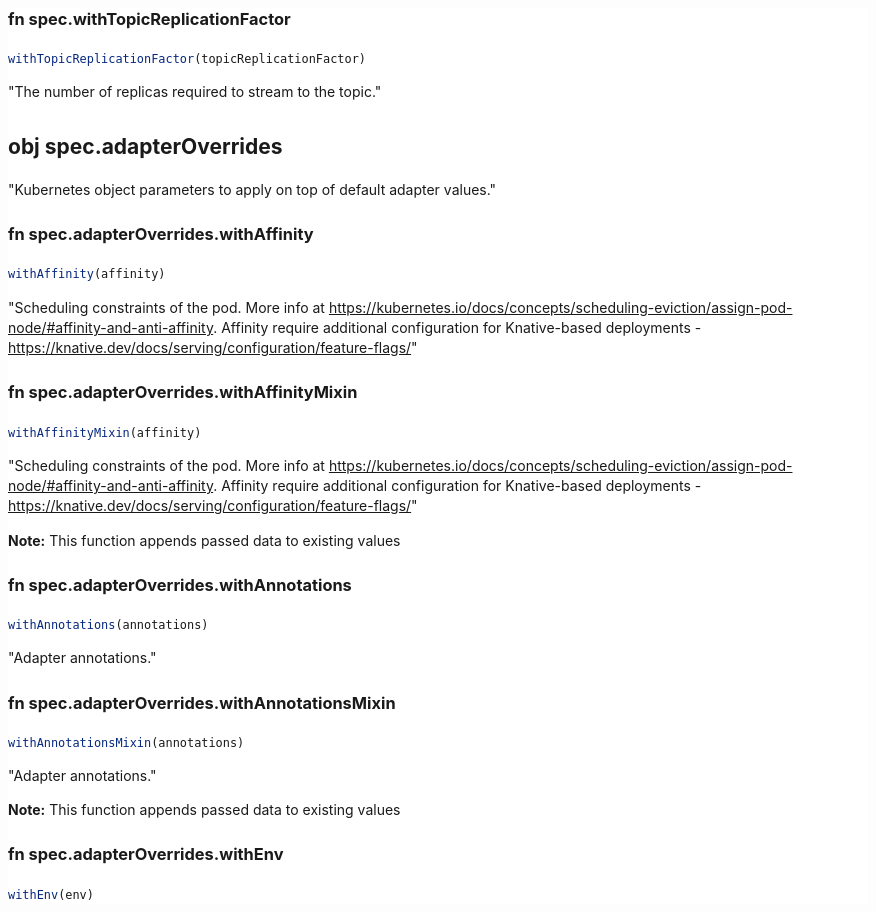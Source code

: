 ### fn spec.withTopicReplicationFactor

```ts
withTopicReplicationFactor(topicReplicationFactor)
```

"The number of replicas required to stream to the topic."

## obj spec.adapterOverrides

"Kubernetes object parameters to apply on top of default adapter values."

### fn spec.adapterOverrides.withAffinity

```ts
withAffinity(affinity)
```

"Scheduling constraints of the pod. More info at https://kubernetes.io/docs/concepts/scheduling-eviction/assign-pod-node/#affinity-and-anti-affinity. Affinity require additional configuration for Knative-based deployments - https://knative.dev/docs/serving/configuration/feature-flags/"

### fn spec.adapterOverrides.withAffinityMixin

```ts
withAffinityMixin(affinity)
```

"Scheduling constraints of the pod. More info at https://kubernetes.io/docs/concepts/scheduling-eviction/assign-pod-node/#affinity-and-anti-affinity. Affinity require additional configuration for Knative-based deployments - https://knative.dev/docs/serving/configuration/feature-flags/"

**Note:** This function appends passed data to existing values

### fn spec.adapterOverrides.withAnnotations

```ts
withAnnotations(annotations)
```

"Adapter annotations."

### fn spec.adapterOverrides.withAnnotationsMixin

```ts
withAnnotationsMixin(annotations)
```

"Adapter annotations."

**Note:** This function appends passed data to existing values

### fn spec.adapterOverrides.withEnv

```ts
withEnv(env)
```
